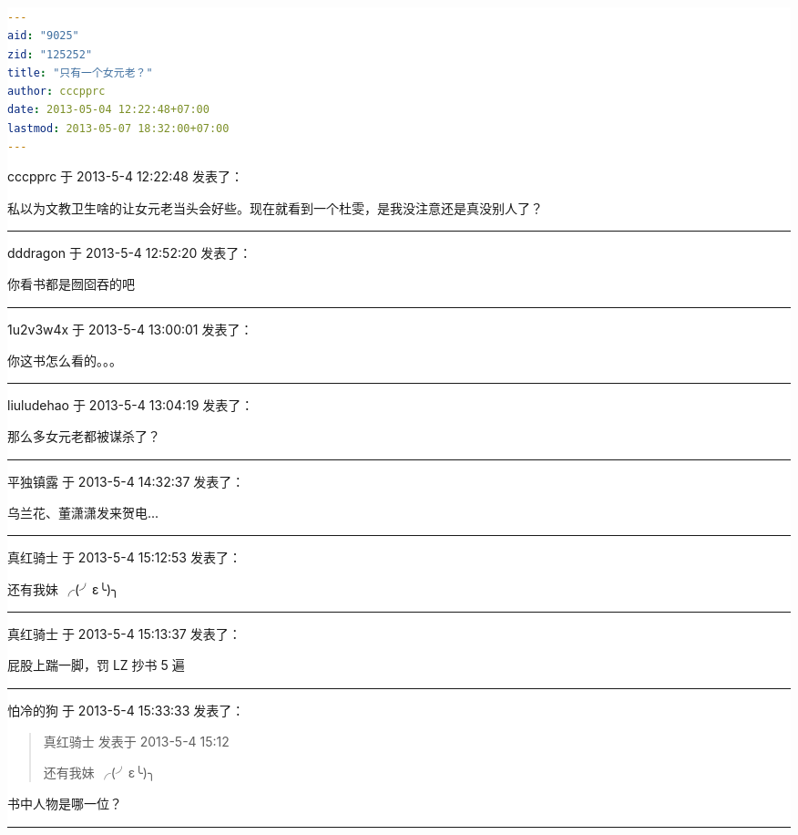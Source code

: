 ```yaml
---
aid: "9025"
zid: "125252"
title: "只有一个女元老？"
author: cccpprc
date: 2013-05-04 12:22:48+07:00
lastmod: 2013-05-07 18:32:00+07:00
---
```


cccpprc 于 2013-5-4 12:22:48 发表了：

私以为文教卫生啥的让女元老当头会好些。现在就看到一个杜雯，是我没注意还是真没别人了？

---

dddragon 于 2013-5-4 12:52:20 发表了：

你看书都是囫囵吞的吧

---

1u2v3w4x 于 2013-5-4 13:00:01 发表了：

你这书怎么看的。。。

---

liuludehao 于 2013-5-4 13:04:19 发表了：

那么多女元老都被谋杀了？

---

平独镇露 于 2013-5-4 14:32:37 发表了：

乌兰花、董潇潇发来贺电...

---

真红骑士 于 2013-5-4 15:12:53 发表了：

还有我妹 ╭(╯ε╰)╮

---

真红骑士 于 2013-5-4 15:13:37 发表了：

屁股上踹一脚，罚 LZ 抄书 5 遍

---

怕冷的狗 于 2013-5-4 15:33:33 发表了：

> 真红骑士 发表于 2013-5-4 15:12
>
> 还有我妹 ╭(╯ε╰)╮

书中人物是哪一位？

---